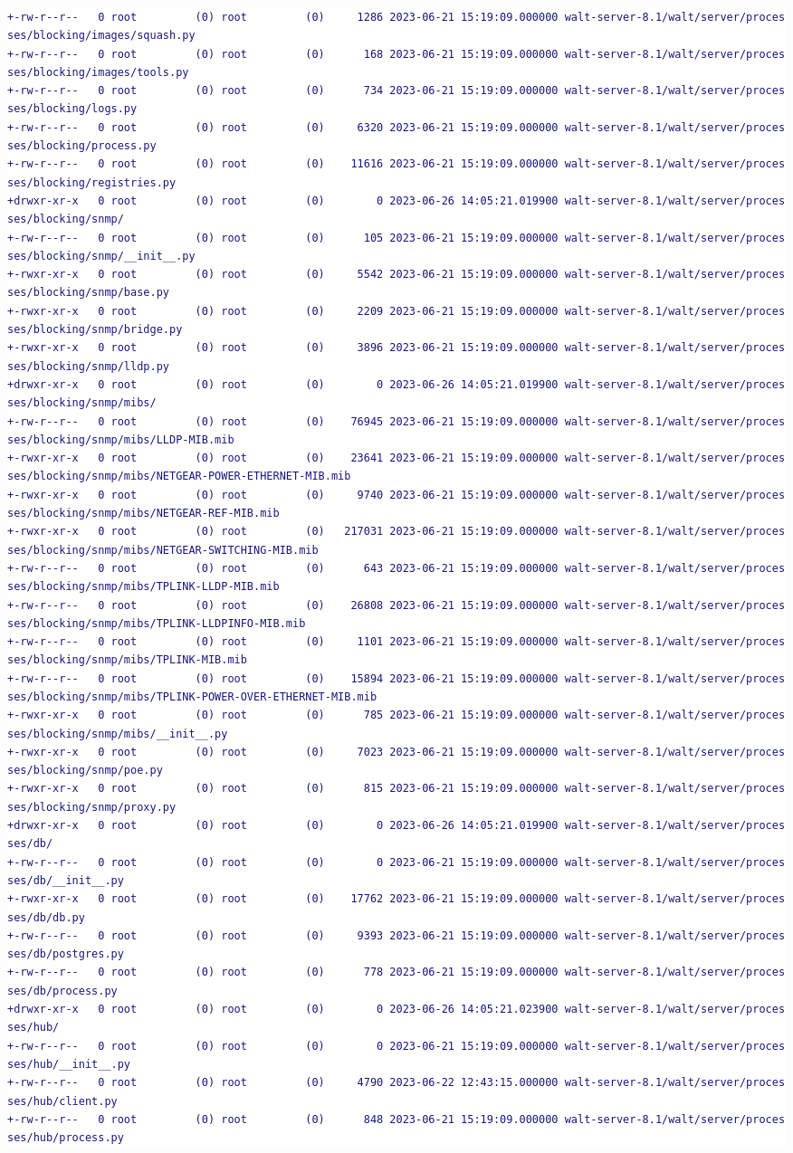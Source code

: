 ```diff
+-rw-r--r--   0 root         (0) root         (0)     1286 2023-06-21 15:19:09.000000 walt-server-8.1/walt/server/processes/blocking/images/squash.py
+-rw-r--r--   0 root         (0) root         (0)      168 2023-06-21 15:19:09.000000 walt-server-8.1/walt/server/processes/blocking/images/tools.py
+-rw-r--r--   0 root         (0) root         (0)      734 2023-06-21 15:19:09.000000 walt-server-8.1/walt/server/processes/blocking/logs.py
+-rw-r--r--   0 root         (0) root         (0)     6320 2023-06-21 15:19:09.000000 walt-server-8.1/walt/server/processes/blocking/process.py
+-rw-r--r--   0 root         (0) root         (0)    11616 2023-06-21 15:19:09.000000 walt-server-8.1/walt/server/processes/blocking/registries.py
+drwxr-xr-x   0 root         (0) root         (0)        0 2023-06-26 14:05:21.019900 walt-server-8.1/walt/server/processes/blocking/snmp/
+-rw-r--r--   0 root         (0) root         (0)      105 2023-06-21 15:19:09.000000 walt-server-8.1/walt/server/processes/blocking/snmp/__init__.py
+-rwxr-xr-x   0 root         (0) root         (0)     5542 2023-06-21 15:19:09.000000 walt-server-8.1/walt/server/processes/blocking/snmp/base.py
+-rwxr-xr-x   0 root         (0) root         (0)     2209 2023-06-21 15:19:09.000000 walt-server-8.1/walt/server/processes/blocking/snmp/bridge.py
+-rwxr-xr-x   0 root         (0) root         (0)     3896 2023-06-21 15:19:09.000000 walt-server-8.1/walt/server/processes/blocking/snmp/lldp.py
+drwxr-xr-x   0 root         (0) root         (0)        0 2023-06-26 14:05:21.019900 walt-server-8.1/walt/server/processes/blocking/snmp/mibs/
+-rw-r--r--   0 root         (0) root         (0)    76945 2023-06-21 15:19:09.000000 walt-server-8.1/walt/server/processes/blocking/snmp/mibs/LLDP-MIB.mib
+-rwxr-xr-x   0 root         (0) root         (0)    23641 2023-06-21 15:19:09.000000 walt-server-8.1/walt/server/processes/blocking/snmp/mibs/NETGEAR-POWER-ETHERNET-MIB.mib
+-rwxr-xr-x   0 root         (0) root         (0)     9740 2023-06-21 15:19:09.000000 walt-server-8.1/walt/server/processes/blocking/snmp/mibs/NETGEAR-REF-MIB.mib
+-rwxr-xr-x   0 root         (0) root         (0)   217031 2023-06-21 15:19:09.000000 walt-server-8.1/walt/server/processes/blocking/snmp/mibs/NETGEAR-SWITCHING-MIB.mib
+-rw-r--r--   0 root         (0) root         (0)      643 2023-06-21 15:19:09.000000 walt-server-8.1/walt/server/processes/blocking/snmp/mibs/TPLINK-LLDP-MIB.mib
+-rw-r--r--   0 root         (0) root         (0)    26808 2023-06-21 15:19:09.000000 walt-server-8.1/walt/server/processes/blocking/snmp/mibs/TPLINK-LLDPINFO-MIB.mib
+-rw-r--r--   0 root         (0) root         (0)     1101 2023-06-21 15:19:09.000000 walt-server-8.1/walt/server/processes/blocking/snmp/mibs/TPLINK-MIB.mib
+-rw-r--r--   0 root         (0) root         (0)    15894 2023-06-21 15:19:09.000000 walt-server-8.1/walt/server/processes/blocking/snmp/mibs/TPLINK-POWER-OVER-ETHERNET-MIB.mib
+-rwxr-xr-x   0 root         (0) root         (0)      785 2023-06-21 15:19:09.000000 walt-server-8.1/walt/server/processes/blocking/snmp/mibs/__init__.py
+-rwxr-xr-x   0 root         (0) root         (0)     7023 2023-06-21 15:19:09.000000 walt-server-8.1/walt/server/processes/blocking/snmp/poe.py
+-rwxr-xr-x   0 root         (0) root         (0)      815 2023-06-21 15:19:09.000000 walt-server-8.1/walt/server/processes/blocking/snmp/proxy.py
+drwxr-xr-x   0 root         (0) root         (0)        0 2023-06-26 14:05:21.019900 walt-server-8.1/walt/server/processes/db/
+-rw-r--r--   0 root         (0) root         (0)        0 2023-06-21 15:19:09.000000 walt-server-8.1/walt/server/processes/db/__init__.py
+-rwxr-xr-x   0 root         (0) root         (0)    17762 2023-06-21 15:19:09.000000 walt-server-8.1/walt/server/processes/db/db.py
+-rw-r--r--   0 root         (0) root         (0)     9393 2023-06-21 15:19:09.000000 walt-server-8.1/walt/server/processes/db/postgres.py
+-rw-r--r--   0 root         (0) root         (0)      778 2023-06-21 15:19:09.000000 walt-server-8.1/walt/server/processes/db/process.py
+drwxr-xr-x   0 root         (0) root         (0)        0 2023-06-26 14:05:21.023900 walt-server-8.1/walt/server/processes/hub/
+-rw-r--r--   0 root         (0) root         (0)        0 2023-06-21 15:19:09.000000 walt-server-8.1/walt/server/processes/hub/__init__.py
+-rw-r--r--   0 root         (0) root         (0)     4790 2023-06-22 12:43:15.000000 walt-server-8.1/walt/server/processes/hub/client.py
+-rw-r--r--   0 root         (0) root         (0)      848 2023-06-21 15:19:09.000000 walt-server-8.1/walt/server/processes/hub/process.py
```